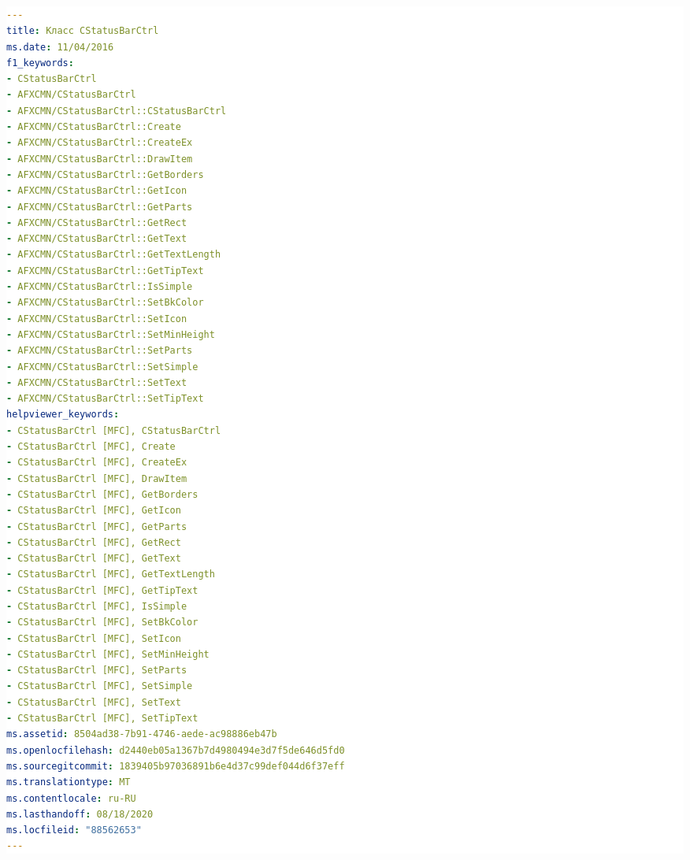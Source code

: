 ```yaml
---
title: Класс CStatusBarCtrl
ms.date: 11/04/2016
f1_keywords:
- CStatusBarCtrl
- AFXCMN/CStatusBarCtrl
- AFXCMN/CStatusBarCtrl::CStatusBarCtrl
- AFXCMN/CStatusBarCtrl::Create
- AFXCMN/CStatusBarCtrl::CreateEx
- AFXCMN/CStatusBarCtrl::DrawItem
- AFXCMN/CStatusBarCtrl::GetBorders
- AFXCMN/CStatusBarCtrl::GetIcon
- AFXCMN/CStatusBarCtrl::GetParts
- AFXCMN/CStatusBarCtrl::GetRect
- AFXCMN/CStatusBarCtrl::GetText
- AFXCMN/CStatusBarCtrl::GetTextLength
- AFXCMN/CStatusBarCtrl::GetTipText
- AFXCMN/CStatusBarCtrl::IsSimple
- AFXCMN/CStatusBarCtrl::SetBkColor
- AFXCMN/CStatusBarCtrl::SetIcon
- AFXCMN/CStatusBarCtrl::SetMinHeight
- AFXCMN/CStatusBarCtrl::SetParts
- AFXCMN/CStatusBarCtrl::SetSimple
- AFXCMN/CStatusBarCtrl::SetText
- AFXCMN/CStatusBarCtrl::SetTipText
helpviewer_keywords:
- CStatusBarCtrl [MFC], CStatusBarCtrl
- CStatusBarCtrl [MFC], Create
- CStatusBarCtrl [MFC], CreateEx
- CStatusBarCtrl [MFC], DrawItem
- CStatusBarCtrl [MFC], GetBorders
- CStatusBarCtrl [MFC], GetIcon
- CStatusBarCtrl [MFC], GetParts
- CStatusBarCtrl [MFC], GetRect
- CStatusBarCtrl [MFC], GetText
- CStatusBarCtrl [MFC], GetTextLength
- CStatusBarCtrl [MFC], GetTipText
- CStatusBarCtrl [MFC], IsSimple
- CStatusBarCtrl [MFC], SetBkColor
- CStatusBarCtrl [MFC], SetIcon
- CStatusBarCtrl [MFC], SetMinHeight
- CStatusBarCtrl [MFC], SetParts
- CStatusBarCtrl [MFC], SetSimple
- CStatusBarCtrl [MFC], SetText
- CStatusBarCtrl [MFC], SetTipText
ms.assetid: 8504ad38-7b91-4746-aede-ac98886eb47b
ms.openlocfilehash: d2440eb05a1367b7d4980494e3d7f5de646d5fd0
ms.sourcegitcommit: 1839405b97036891b6e4d37c99def044d6f37eff
ms.translationtype: MT
ms.contentlocale: ru-RU
ms.lasthandoff: 08/18/2020
ms.locfileid: "88562653"
---
```
